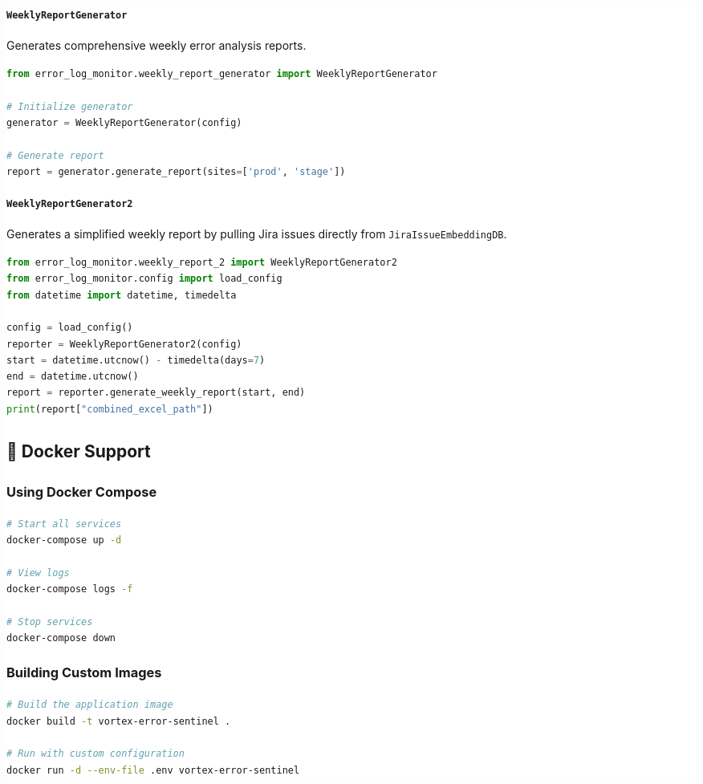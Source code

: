 #### `WeeklyReportGenerator`
Generates comprehensive weekly error analysis reports.

```python
from error_log_monitor.weekly_report_generator import WeeklyReportGenerator

# Initialize generator
generator = WeeklyReportGenerator(config)

# Generate report
report = generator.generate_report(sites=['prod', 'stage'])
```

#### `WeeklyReportGenerator2`
Generates a simplified weekly report by pulling Jira issues directly from `JiraIssueEmbeddingDB`.

```python
from error_log_monitor.weekly_report_2 import WeeklyReportGenerator2
from error_log_monitor.config import load_config
from datetime import datetime, timedelta

config = load_config()
reporter = WeeklyReportGenerator2(config)
start = datetime.utcnow() - timedelta(days=7)
end = datetime.utcnow()
report = reporter.generate_weekly_report(start, end)
print(report["combined_excel_path"])
```

## 🐳 Docker Support

### Using Docker Compose

```bash
# Start all services
docker-compose up -d

# View logs
docker-compose logs -f

# Stop services
docker-compose down
```

### Building Custom Images

```bash
# Build the application image
docker build -t vortex-error-sentinel .

# Run with custom configuration
docker run -d --env-file .env vortex-error-sentinel
```
